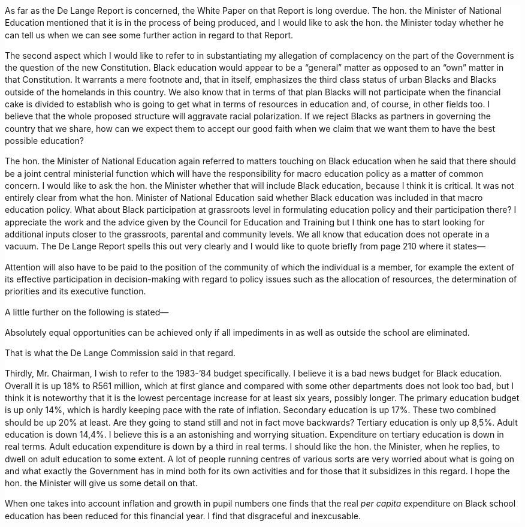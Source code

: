<p>As far as the De Lange Report is concerned, the White Paper on that Report is long overdue. The hon. the Minister of National Education mentioned that it is in the process of being produced, and I would like to ask the hon. the Minister today whether he can tell us when we can see some further action in regard to that Report.</p>

<p>The second aspect which I would like to refer to in substantiating my allegation of complacency on the part of the Government is the question of the new Constitution. Black education would appear to be a &#x201C;general&#x201D; matter as opposed to an &#x201C;own&#x201D; matter in that Constitution. It warrants a mere footnote and, that in itself, emphasizes the third class status of urban Blacks and Blacks outside of the homelands in this country. We also know that in terms of that plan Blacks will not participate when the financial cake is divided to establish who is going to get what in terms of resources in education and, of course, in other fields too. I believe that the whole proposed structure will aggravate racial polarization. If we reject Blacks as partners in governing the country that we share, how can we expect them to accept our good faith when we claim that we want them to have the best possible education?</p>

<p>The hon. the Minister of National Education again referred to matters touching on Black education when he said that there should be a joint central ministerial function which will have the responsibility for macro education policy as a matter of common concern. I would like to ask the hon. the Minister whether that will include Black education, because I think it is critical. It was not entirely clear from what the hon. Minister of National Education said whether Black education was included in that macro education <span class="col_157-158" refersTo="page_0087"/>policy. What about Black participation at grassroots level in formulating education policy and their participation there? I appreciate the work and the advice given by the Council for Education and Training but I think one has to start looking for additional inputs closer to the grassroots, parental and community levels. We all know that education does not operate in a vacuum. The De Lange Report spells this out very clearly and I would like to quote briefly from page 210 where it states&#x2014;</p>

<block name="quote">Attention will also have to be paid to the position of the community of which the individual is a member, for example the extent of its effective participation in decision-making with regard to policy issues such as the allocation of resources, the determination of priorities and its executive function.</block>

<p>A little further on the following is stated&#x2014;</p>

<block name="quote">Absolutely equal opportunities can be achieved only if all impediments in as well as outside the school are eliminated.</block>

<p>That is what the De Lange Commission said in that regard.</p>

<p>Thirdly, Mr. Chairman, I wish to refer to the 1983-&#x2019;84 budget specifically. I believe it is a bad news budget for Black education. Overall it is up 18% to R561 million, which at first glance and compared with some other departments does not look too bad, but I think it is noteworthy that it is the lowest percentage increase for at least six years, possibly longer. The primary education budget is up only 14%, which is hardly keeping pace with the rate of inflation. Secondary education is up 17%. These two combined should be up 20% at least. Are they going to stand still and not in fact move backwards? Tertiary education is only up 8,5%. Adult education is down 14,4%. I believe this is a an astonishing and worrying situation. Expenditure on tertiary education is down in real terms. Adult education expenditure is down by a third in real terms. I should like the hon. the Minister, when he replies, to dwell on adult education to some extent. A lot of people running centres of various sorts are very worried about what is going on and what exactly the Government has in mind both for its own activities and for those that it subsidizes in this regard. I hope the hon. the Minister will give us some detail on that.</p>

<p>When one takes into account inflation and growth in pupil numbers one finds that the real <i>per capita</i> expenditure on Black school education has been reduced for this financial year. I find that disgraceful and inexcusable.</p>
